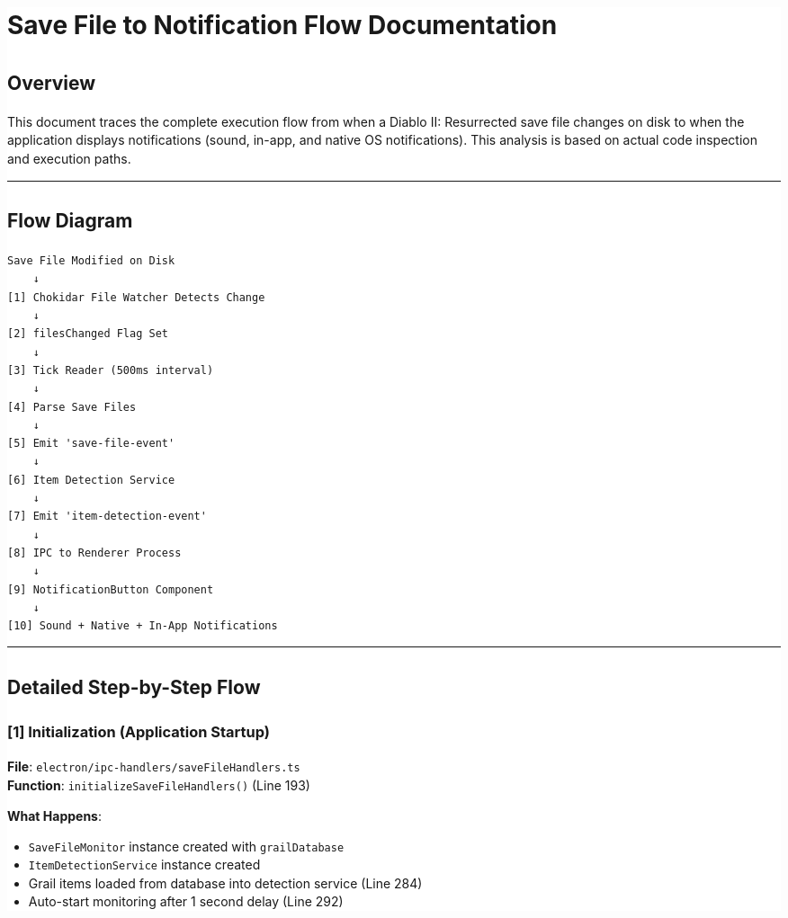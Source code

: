 # Save File to Notification Flow Documentation

## Overview

This document traces the complete execution flow from when a Diablo II: Resurrected save file changes on disk to when the application displays notifications (sound, in-app, and native OS notifications). This analysis is based on actual code inspection and execution paths.

---

## Flow Diagram

```
Save File Modified on Disk
    ↓
[1] Chokidar File Watcher Detects Change
    ↓
[2] filesChanged Flag Set
    ↓
[3] Tick Reader (500ms interval)
    ↓
[4] Parse Save Files
    ↓
[5] Emit 'save-file-event'
    ↓
[6] Item Detection Service
    ↓
[7] Emit 'item-detection-event'
    ↓
[8] IPC to Renderer Process
    ↓
[9] NotificationButton Component
    ↓
[10] Sound + Native + In-App Notifications
```

---

## Detailed Step-by-Step Flow

### [1] Initialization (Application Startup)

**File**: `electron/ipc-handlers/saveFileHandlers.ts`  
**Function**: `initializeSaveFileHandlers()` (Line 193)

**What Happens**:

- `SaveFileMonitor` instance created with `grailDatabase`
- `ItemDetectionService` instance created
- Grail items loaded from database into detection service (Line 284)
- Auto-start monitoring after 1 second delay (Line 292)
